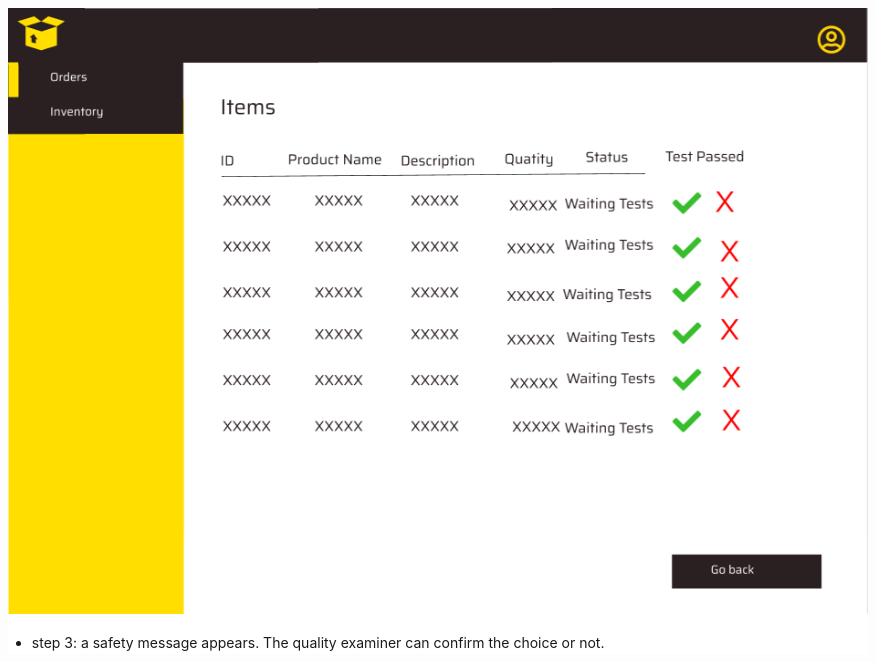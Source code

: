 ![](src/GUI/11handleNewItem/checkQualitydidnotpass/s2.png)

- step 3: a safety message appears. The quality examiner can confirm the choice or not.
